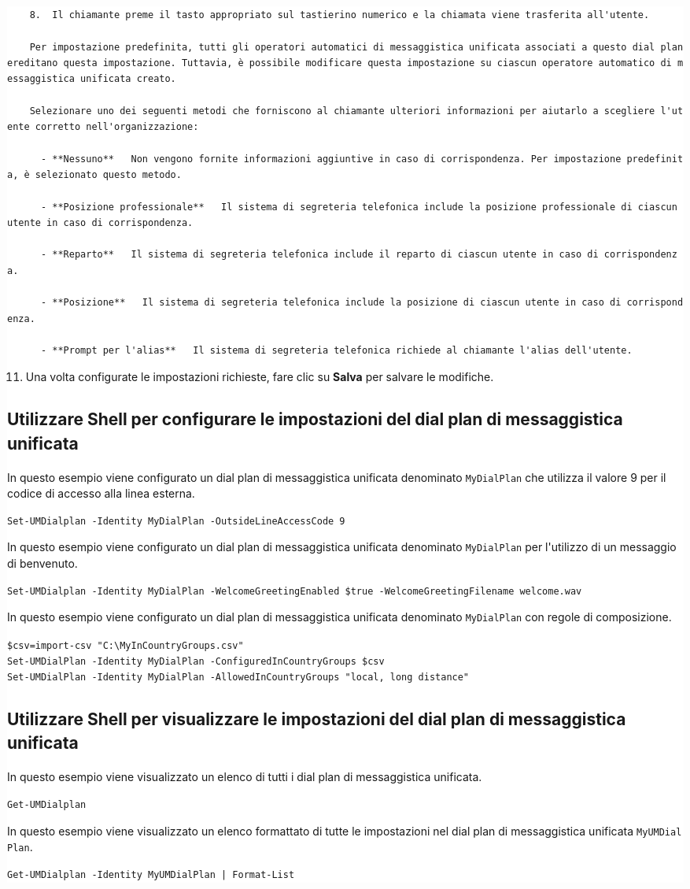         8.  Il chiamante preme il tasto appropriato sul tastierino numerico e la chiamata viene trasferita all'utente.
        
        Per impostazione predefinita, tutti gli operatori automatici di messaggistica unificata associati a questo dial plan ereditano questa impostazione. Tuttavia, è possibile modificare questa impostazione su ciascun operatore automatico di messaggistica unificata creato.
        
        Selezionare uno dei seguenti metodi che forniscono al chiamante ulteriori informazioni per aiutarlo a scegliere l'utente corretto nell'organizzazione:
        
          - **Nessuno**   Non vengono fornite informazioni aggiuntive in caso di corrispondenza. Per impostazione predefinita, è selezionato questo metodo.
        
          - **Posizione professionale**   Il sistema di segreteria telefonica include la posizione professionale di ciascun utente in caso di corrispondenza.
        
          - **Reparto**   Il sistema di segreteria telefonica include il reparto di ciascun utente in caso di corrispondenza.
        
          - **Posizione**   Il sistema di segreteria telefonica include la posizione di ciascun utente in caso di corrispondenza.
        
          - **Prompt per l'alias**   Il sistema di segreteria telefonica richiede al chiamante l'alias dell'utente.

11. Una volta configurate le impostazioni richieste, fare clic su **Salva** per salvare le modifiche.

## Utilizzare Shell per configurare le impostazioni del dial plan di messaggistica unificata

In questo esempio viene configurato un dial plan di messaggistica unificata denominato `MyDialPlan` che utilizza il valore 9 per il codice di accesso alla linea esterna.

    Set-UMDialplan -Identity MyDialPlan -OutsideLineAccessCode 9

In questo esempio viene configurato un dial plan di messaggistica unificata denominato `MyDialPlan` per l'utilizzo di un messaggio di benvenuto.

    Set-UMDialplan -Identity MyDialPlan -WelcomeGreetingEnabled $true -WelcomeGreetingFilename welcome.wav

In questo esempio viene configurato un dial plan di messaggistica unificata denominato `MyDialPlan` con regole di composizione.

    $csv=import-csv "C:\MyInCountryGroups.csv"
    Set-UMDialPlan -Identity MyDialPlan -ConfiguredInCountryGroups $csv
    Set-UMDialPlan -Identity MyDialPlan -AllowedInCountryGroups "local, long distance"

## Utilizzare Shell per visualizzare le impostazioni del dial plan di messaggistica unificata

In questo esempio viene visualizzato un elenco di tutti i dial plan di messaggistica unificata.

    Get-UMDialplan

In questo esempio viene visualizzato un elenco formattato di tutte le impostazioni nel dial plan di messaggistica unificata `MyUMDialPlan`.

    Get-UMDialplan -Identity MyUMDialPlan | Format-List

